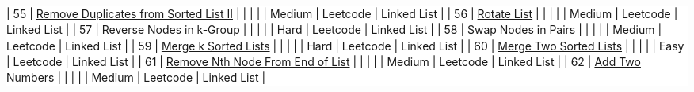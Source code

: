| 55    | [Remove Duplicates from Sorted List II](https://leetcode.com/problems/remove-duplicates-from-sorted-list-ii/description/) |           |          |                 |             | Medium           | Leetcode | Linked List |
| 56    | [Rotate List](https://leetcode.com/problems/rotate-list/description/) |           |          |                 |             | Medium           | Leetcode | Linked List |
| 57    | [Reverse Nodes in k-Group](https://leetcode.com/problems/reverse-nodes-in-k-group/description/) |           |          |                 |             | Hard             | Leetcode | Linked List |
| 58    | [Swap Nodes in Pairs](https://leetcode.com/problems/swap-nodes-in-pairs/description/) |           |          |                 |             | Medium           | Leetcode | Linked List |
| 59    | [Merge k Sorted Lists](https://leetcode.com/problems/merge-k-sorted-lists/description/) |           |          |                 |             | Hard             | Leetcode | Linked List |
| 60    | [Merge Two Sorted Lists](https://leetcode.com/problems/merge-two-sorted-lists/description/) |           |          |                 |             | Easy             | Leetcode | Linked List |
| 61    | [Remove Nth Node From End of List](https://leetcode.com/problems/remove-nth-node-from-end-of-list/description/) |           |          |                 |             | Medium           | Leetcode | Linked List |
| 62    | [Add Two Numbers](https://leetcode.com/problems/add-two-numbers/description/) |           |          |                 |             | Medium           | Leetcode | Linked List |
